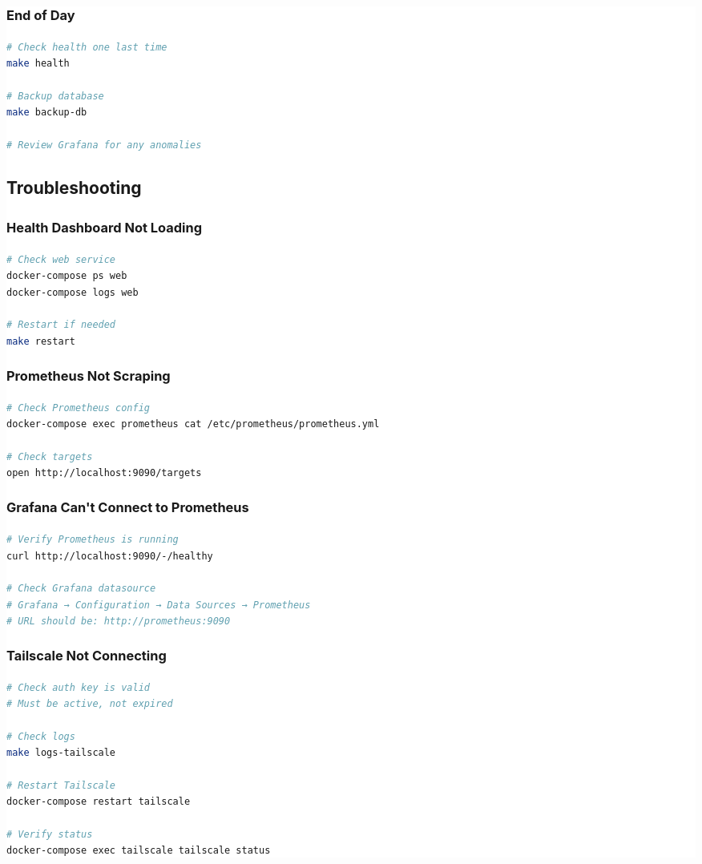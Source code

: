 ### End of Day
```bash
# Check health one last time
make health

# Backup database
make backup-db

# Review Grafana for any anomalies
```

## Troubleshooting

### Health Dashboard Not Loading
```bash
# Check web service
docker-compose ps web
docker-compose logs web

# Restart if needed
make restart
```

### Prometheus Not Scraping
```bash
# Check Prometheus config
docker-compose exec prometheus cat /etc/prometheus/prometheus.yml

# Check targets
open http://localhost:9090/targets
```

### Grafana Can't Connect to Prometheus
```bash
# Verify Prometheus is running
curl http://localhost:9090/-/healthy

# Check Grafana datasource
# Grafana → Configuration → Data Sources → Prometheus
# URL should be: http://prometheus:9090
```

### Tailscale Not Connecting
```bash
# Check auth key is valid
# Must be active, not expired

# Check logs
make logs-tailscale

# Restart Tailscale
docker-compose restart tailscale

# Verify status
docker-compose exec tailscale tailscale status
```

